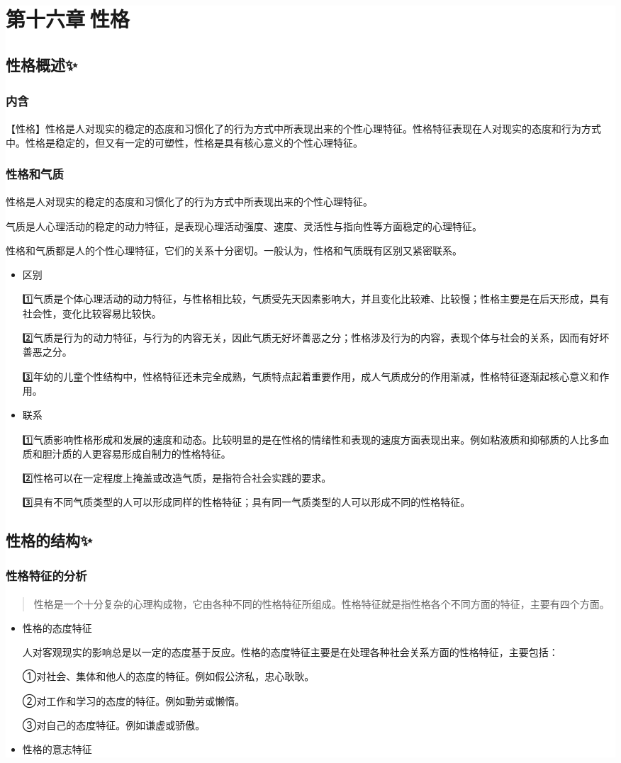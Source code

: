 # 第十六章 性格


## 性格概述✨

### 内含

  
【性格】性格是人对现实的稳定的态度和习惯化了的行为方式中所表现出来的个性心理特征。性格特征表现在人对现实的态度和行为方式中。性格是稳定的，但又有一定的可塑性，性格是具有核心意义的个性心理特征。

### 性格和气质

  
性格是人对现实的稳定的态度和习惯化了的行为方式中所表现出来的个性心理特征。  
  
气质是人心理活动的稳定的动力特征，是表现心理活动强度、速度、灵活性与指向性等方面稳定的心理特征。  

性格和气质都是人的个性心理特征，它们的关系十分密切。一般认为，性格和气质既有区别又紧密联系。


- 区别

	
	1️⃣气质是个体心理活动的动力特征，与性格相比较，气质受先天因素影响大，并且变化比较难、比较慢；性格主要是在后天形成，具有社会性，变化比较容易比较快。
	
	2️⃣气质是行为的动力特征，与行为的内容无关，因此气质无好坏善恶之分；性格涉及行为的内容，表现个体与社会的关系，因而有好坏善恶之分。
	
	3️⃣年幼的儿童个性结构中，性格特征还未完全成熟，气质特点起着重要作用，成人气质成分的作用渐减，性格特征逐渐起核心意义和作用。
	

- 联系

	  
	1️⃣气质影响性格形成和发展的速度和动态。比较明显的是在性格的情绪性和表现的速度方面表现出来。例如粘液质和抑郁质的人比多血质和胆汁质的人更容易形成自制力的性格特征。
	
	2️⃣性格可以在一定程度上掩盖或改造气质，是指符合社会实践的要求。
	
	3️⃣具有不同气质类型的人可以形成同样的性格特征；具有同一气质类型的人可以形成不同的性格特征。
	

## 性格的结构✨

### 性格特征的分析

  
>性格是一个十分复杂的心理构成物，它由各种不同的性格特征所组成。性格特征就是指性格各个不同方面的特征，主要有四个方面。

- 性格的态度特征

	  
	人对客观现实的影响总是以一定的态度基于反应。性格的态度特征主要是在处理各种社会关系方面的性格特征，主要包括：
	  
	①对社会、集体和他人的态度的特征。例如假公济私，忠心耿耿。
	  
	②对工作和学习的态度的特征。例如勤劳或懒惰。
	  
	③对自己的态度特征。例如谦虚或骄傲。
	

- 性格的意志特征
